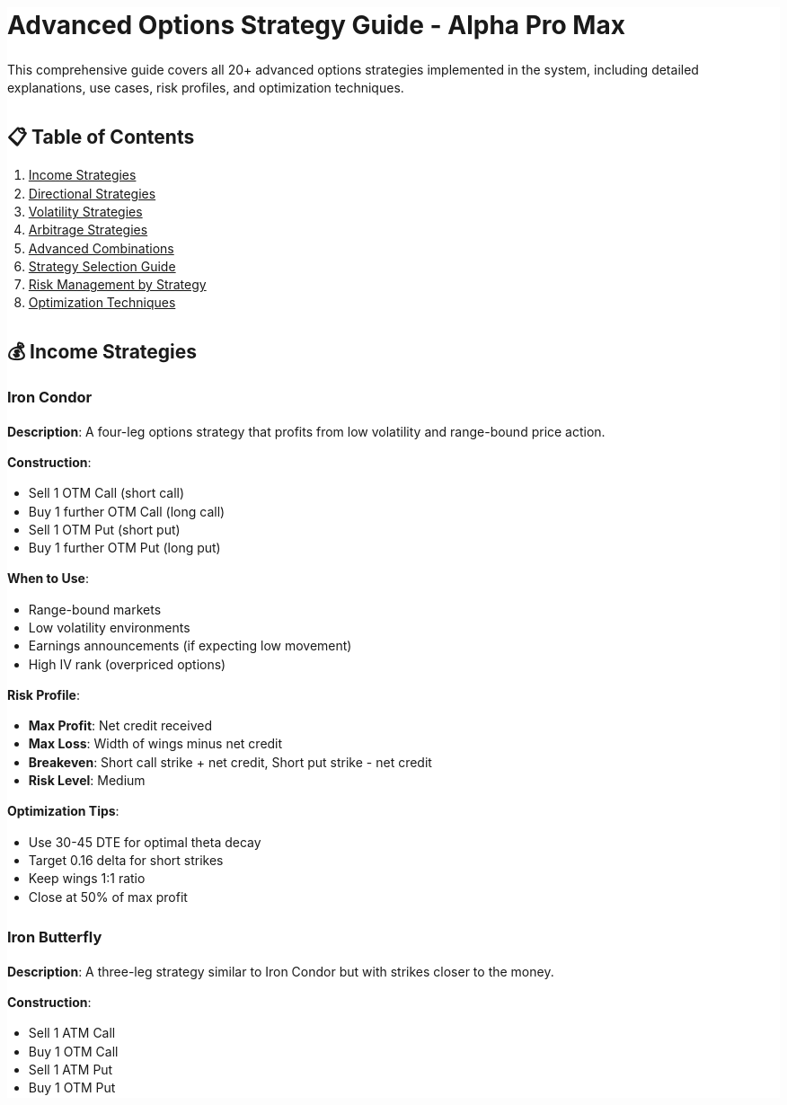 # Advanced Options Strategy Guide - Alpha Pro Max

This comprehensive guide covers all 20+ advanced options strategies implemented in the system, including detailed explanations, use cases, risk profiles, and optimization techniques.

## 📋 Table of Contents

1. [Income Strategies](#income-strategies)
2. [Directional Strategies](#directional-strategies)
3. [Volatility Strategies](#volatility-strategies)
4. [Arbitrage Strategies](#arbitrage-strategies)
5. [Advanced Combinations](#advanced-combinations)
6. [Strategy Selection Guide](#strategy-selection-guide)
7. [Risk Management by Strategy](#risk-management-by-strategy)
8. [Optimization Techniques](#optimization-techniques)

## 💰 Income Strategies

### Iron Condor
**Description**: A four-leg options strategy that profits from low volatility and range-bound price action.

**Construction**:
- Sell 1 OTM Call (short call)
- Buy 1 further OTM Call (long call)
- Sell 1 OTM Put (short put)
- Buy 1 further OTM Put (long put)

**When to Use**:
- Range-bound markets
- Low volatility environments
- Earnings announcements (if expecting low movement)
- High IV rank (overpriced options)

**Risk Profile**:
- **Max Profit**: Net credit received
- **Max Loss**: Width of wings minus net credit
- **Breakeven**: Short call strike + net credit, Short put strike - net credit
- **Risk Level**: Medium

**Optimization Tips**:
- Use 30-45 DTE for optimal theta decay
- Target 0.16 delta for short strikes
- Keep wings 1:1 ratio
- Close at 50% of max profit

### Iron Butterfly
**Description**: A three-leg strategy similar to Iron Condor but with strikes closer to the money.

**Construction**:
- Sell 1 ATM Call
- Buy 1 OTM Call
- Sell 1 ATM Put
- Buy 1 OTM Put
